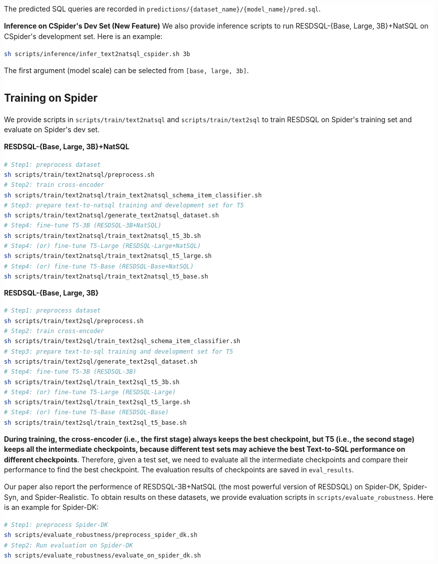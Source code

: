 The predicted SQL queries are recorded in `predictions/{dataset_name}/{model_name}/pred.sql`.

**Inference on CSpider's Dev Set (New Feature)**
We also provide inference scripts to run RESDSQL-{Base, Large, 3B}+NatSQL on CSpider's development set. Here is an example:
```sh
sh scripts/inference/infer_text2natsql_cspider.sh 3b
```
The first argument (model scale) can be selected from `[base, large, 3b]`.

## Training on Spider
We provide scripts in `scripts/train/text2natsql` and `scripts/train/text2sql` to train RESDSQL on Spider's training set and evaluate on Spider's dev set.

**RESDSQL-{Base, Large, 3B}+NatSQL**
```sh
# Step1: preprocess dataset
sh scripts/train/text2natsql/preprocess.sh
# Step2: train cross-encoder
sh scripts/train/text2natsql/train_text2natsql_schema_item_classifier.sh
# Step3: prepare text-to-natsql training and development set for T5
sh scripts/train/text2natsql/generate_text2natsql_dataset.sh
# Step4: fine-tune T5-3B (RESDSQL-3B+NatSQL)
sh scripts/train/text2natsql/train_text2natsql_t5_3b.sh
# Step4: (or) fine-tune T5-Large (RESDSQL-Large+NatSQL)
sh scripts/train/text2natsql/train_text2natsql_t5_large.sh
# Step4: (or) fine-tune T5-Base (RESDSQL-Base+NatSQL)
sh scripts/train/text2natsql/train_text2natsql_t5_base.sh
```

**RESDSQL-{Base, Large, 3B}**
```sh
# Step1: preprocess dataset
sh scripts/train/text2sql/preprocess.sh
# Step2: train cross-encoder
sh scripts/train/text2sql/train_text2sql_schema_item_classifier.sh
# Step3: prepare text-to-sql training and development set for T5
sh scripts/train/text2sql/generate_text2sql_dataset.sh
# Step4: fine-tune T5-3B (RESDSQL-3B)
sh scripts/train/text2sql/train_text2sql_t5_3b.sh
# Step4: (or) fine-tune T5-Large (RESDSQL-Large)
sh scripts/train/text2sql/train_text2sql_t5_large.sh
# Step4: (or) fine-tune T5-Base (RESDSQL-Base)
sh scripts/train/text2sql/train_text2sql_t5_base.sh
```

**During training, the cross-encoder (i.e., the first stage) always keeps the best checkpoint, but T5 (i.e., the second stage) keeps all the intermediate checkpoints, because different test sets may achieve the best Text-to-SQL performance on different checkpoints**. Therefore, given a test set, we need to evaluate all the intermediate checkpoints and compare their performance to find the best checkpoint. The evaluation results of checkpoints are saved in `eval_results`.

Our paper also report the performence of RESDSQL-3B+NatSQL (the most powerful version of RESDSQL) on Spider-DK, Spider-Syn, and Spider-Realistic. To obtain results on these datasets, we provide evaluation scripts in `scripts/evaluate_robustness`. Here is an example for Spider-DK:
```sh
# Step1: preprocess Spider-DK
sh scripts/evaluate_robustness/preprocess_spider_dk.sh
# Step2: Run evaluation on Spider-DK
sh scripts/evaluate_robustness/evaluate_on_spider_dk.sh
```
